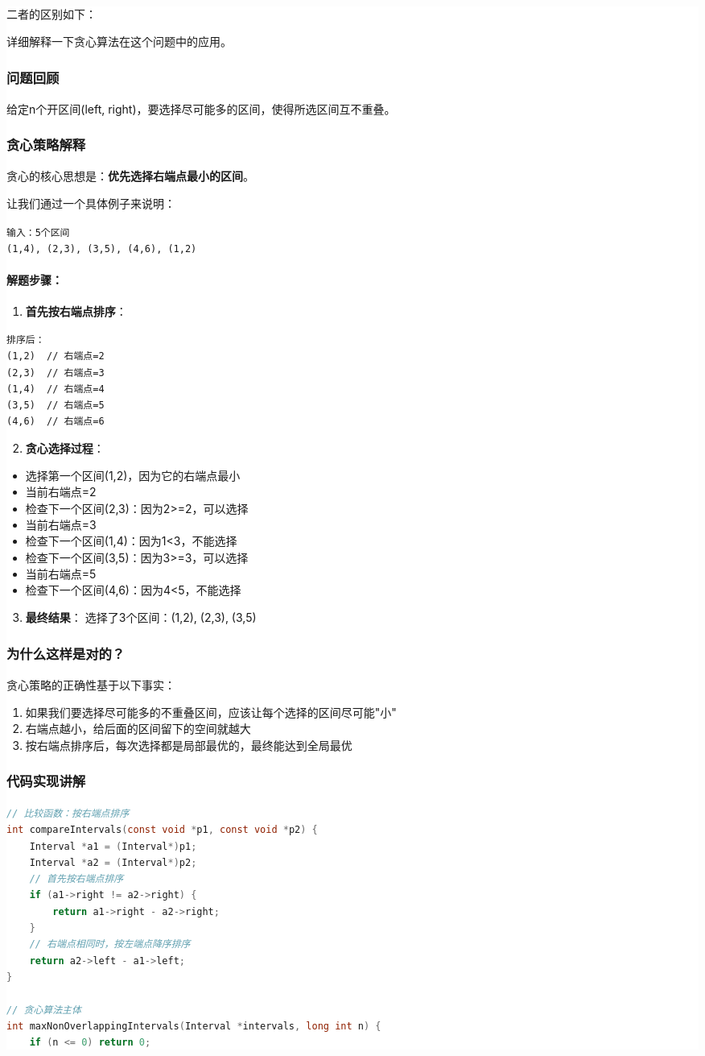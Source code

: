 二者的区别如下：

详细解释一下贪心算法在这个问题中的应用。

### 问题回顾
给定n个开区间(left, right)，要选择尽可能多的区间，使得所选区间互不重叠。

### 贪心策略解释
贪心的核心思想是：**优先选择右端点最小的区间**。

让我们通过一个具体例子来说明：

```
输入：5个区间
(1,4), (2,3), (3,5), (4,6), (1,2)
```

#### 解题步骤：

1. **首先按右端点排序**：
```
排序后：
(1,2)  // 右端点=2
(2,3)  // 右端点=3
(1,4)  // 右端点=4
(3,5)  // 右端点=5
(4,6)  // 右端点=6
```

2. **贪心选择过程**：
- 选择第一个区间(1,2)，因为它的右端点最小
- 当前右端点=2
- 检查下一个区间(2,3)：因为2>=2，可以选择
- 当前右端点=3
- 检查下一个区间(1,4)：因为1<3，不能选择
- 检查下一个区间(3,5)：因为3>=3，可以选择
- 当前右端点=5
- 检查下一个区间(4,6)：因为4<5，不能选择

3. **最终结果**：
选择了3个区间：(1,2), (2,3), (3,5)

### 为什么这样是对的？

贪心策略的正确性基于以下事实：
1. 如果我们要选择尽可能多的不重叠区间，应该让每个选择的区间尽可能"小"
2. 右端点越小，给后面的区间留下的空间就越大
3. 按右端点排序后，每次选择都是局部最优的，最终能达到全局最优

### 代码实现讲解

```c
// 比较函数：按右端点排序
int compareIntervals(const void *p1, const void *p2) {
    Interval *a1 = (Interval*)p1;
    Interval *a2 = (Interval*)p2;
    // 首先按右端点排序
    if (a1->right != a2->right) {
        return a1->right - a2->right;
    }
    // 右端点相同时，按左端点降序排序
    return a2->left - a1->left;
}

// 贪心算法主体
int maxNonOverlappingIntervals(Interval *intervals, long int n) {
    if (n <= 0) return 0;
```